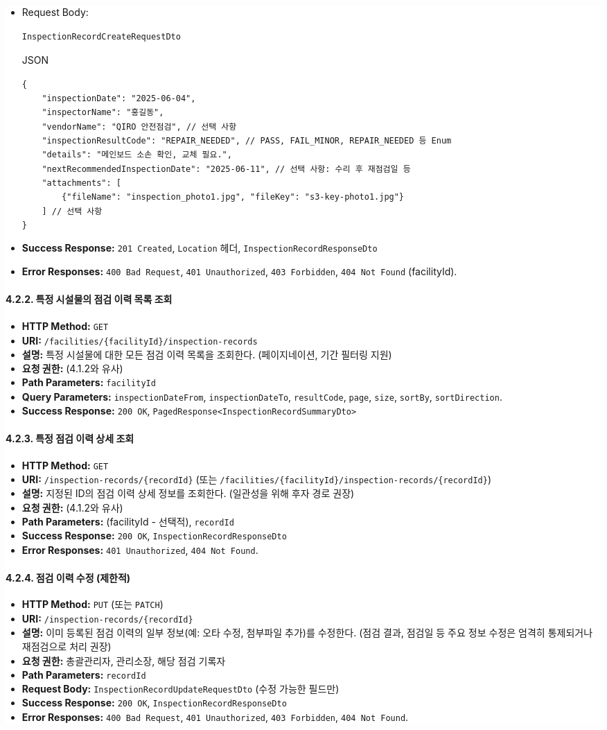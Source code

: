 - Request Body:

  ```
  InspectionRecordCreateRequestDto
  ```

  JSON

  ```
  {
      "inspectionDate": "2025-06-04",
      "inspectorName": "홍길동",
      "vendorName": "QIRO 안전점검", // 선택 사항
      "inspectionResultCode": "REPAIR_NEEDED", // PASS, FAIL_MINOR, REPAIR_NEEDED 등 Enum
      "details": "메인보드 소손 확인, 교체 필요.",
      "nextRecommendedInspectionDate": "2025-06-11", // 선택 사항: 수리 후 재점검일 등
      "attachments": [
          {"fileName": "inspection_photo1.jpg", "fileKey": "s3-key-photo1.jpg"}
      ] // 선택 사항
  }
  ```

- **Success Response:** `201 Created`, `Location` 헤더, `InspectionRecordResponseDto`

- **Error Responses:** `400 Bad Request`, `401 Unauthorized`, `403 Forbidden`, `404 Not Found` (facilityId).

#### 4.2.2. 특정 시설물의 점검 이력 목록 조회

- **HTTP Method:** `GET`
- **URI:** `/facilities/{facilityId}/inspection-records`
- **설명:** 특정 시설물에 대한 모든 점검 이력 목록을 조회한다. (페이지네이션, 기간 필터링 지원)
- **요청 권한:** (4.1.2와 유사)
- **Path Parameters:** `facilityId`
- **Query Parameters:** `inspectionDateFrom`, `inspectionDateTo`, `resultCode`, `page`, `size`, `sortBy`, `sortDirection`.
- **Success Response:** `200 OK`, `PagedResponse<InspectionRecordSummaryDto>`

#### 4.2.3. 특정 점검 이력 상세 조회

- **HTTP Method:** `GET`
- **URI:** `/inspection-records/{recordId}` (또는 `/facilities/{facilityId}/inspection-records/{recordId}`)
- **설명:** 지정된 ID의 점검 이력 상세 정보를 조회한다. (일관성을 위해 후자 경로 권장)
- **요청 권한:** (4.1.2와 유사)
- **Path Parameters:** (facilityId - 선택적), `recordId`
- **Success Response:** `200 OK`, `InspectionRecordResponseDto`
- **Error Responses:** `401 Unauthorized`, `404 Not Found`.

#### 4.2.4. 점검 이력 수정 (제한적)

- **HTTP Method:** `PUT` (또는 `PATCH`)
- **URI:** `/inspection-records/{recordId}`
- **설명:** 이미 등록된 점검 이력의 일부 정보(예: 오타 수정, 첨부파일 추가)를 수정한다. (점검 결과, 점검일 등 주요 정보 수정은 엄격히 통제되거나 재점검으로 처리 권장)
- **요청 권한:** 총괄관리자, 관리소장, 해당 점검 기록자
- **Path Parameters:** `recordId`
- **Request Body:** `InspectionRecordUpdateRequestDto` (수정 가능한 필드만)
- **Success Response:** `200 OK`, `InspectionRecordResponseDto`
- **Error Responses:** `400 Bad Request`, `401 Unauthorized`, `403 Forbidden`, `404 Not Found`.
